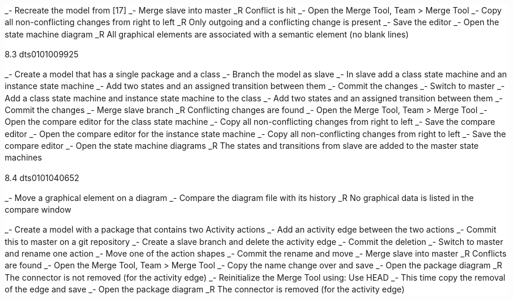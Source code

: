 _- Recreate the model from [17]
_- Merge slave into master
_R Conflict is hit
_- Open the Merge Tool, Team > Merge Tool
_- Copy all non-conflicting changes from right to left
_R Only outgoing and a conflicting change is present
_- Save the editor
_- Open the state machine diagram
_R All graphical elements are associated with a semantic element
   (no blank lines)

8.3 dts0101009925

_- Create a model that has a single package and a class
_- Branch the model as slave
_- In slave add a class state machine and an instance state machine
_- Add two states and an assigned transition between them
_- Commit the changes
_- Switch to master
_- Add a class state machine and instance state machine to the class
_- Add two states and an assigned transition between them
_- Commit the changes
_- Merge slave branch
_R Conflicting changes are found
_- Open the Merge Tool, Team > Merge Tool
_- Open the compare editor for the class state machine
_- Copy all non-conflicting changes from right to left
_- Save the compare editor
_- Open the compare editor for the instance state machine
_- Copy all non-conflicting changes from right to left
_- Save the compare editor
_- Open the state machine diagrams
_R The states and transitions from slave are added to the master state machines

8.4 dts0101040652

_- Move a graphical element on a diagram
_- Compare the diagram file with its history
_R No graphical data is listed in the compare window

_- Create a model with a package that contains two Activity actions
_- Add an activity edge between the two actions
_- Commit this to master on a git repository
_- Create a slave branch and delete the activity edge
_- Commit the deletion
_- Switch to master and rename one action
_- Move one of the action shapes
_- Commit the rename and move
_- Merge slave into master
_R Conflicts are found
_- Open the Merge Tool, Team > Merge Tool
_- Copy the name change over and save
_- Open the package diagram
_R The connector is not removed (for the activity edge) 
_- Reinitialize the Merge Tool using: Use HEAD
_- This time copy the removal of the edge and save
_- Open the package diagram
_R The connector is removed (for the activity edge)
